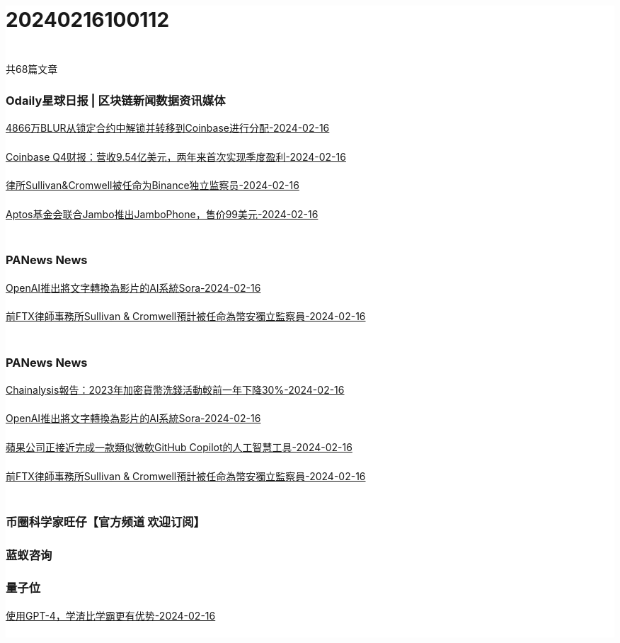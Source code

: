 <h1>20240216100112</h1><br/>共68篇文章


###  Odaily星球日报 | 区块链新闻数据资讯媒体

<a target=_blank rel=nofollow href="https://www.odaily.news/newsflash/354609" >4866万BLUR从锁定合约中解锁并转移到Coinbase进行分配-2024-02-16</a><br/><br/><a target=_blank rel=nofollow href="https://www.odaily.news/newsflash/354608" >Coinbase Q4财报：营收9.54亿美元，两年来首次实现季度盈利-2024-02-16</a><br/><br/><a target=_blank rel=nofollow href="https://www.odaily.news/newsflash/354607" >律所Sullivan&Cromwell被任命为Binance独立监察员-2024-02-16</a><br/><br/><a target=_blank rel=nofollow href="https://www.odaily.news/newsflash/354606" >Aptos基金会联合Jambo推出JamboPhone，售价99美元-2024-02-16</a><br/><br/>





###  PANews News

<a target=_blank rel=nofollow href="https://www.panewslab.com/zh_hk/sqarticledetails/oe4by419Ft.html" >OpenAI推出將文字轉換為影片的AI系統Sora-2024-02-16</a><br/><br/><a target=_blank rel=nofollow href="https://www.panewslab.com/zh_hk/sqarticledetails/z27pmaxsFt.html" >前FTX律師事務所Sullivan &amp; Cromwell預計被任命為幣安獨立監察員-2024-02-16</a><br/><br/>





###  PANews News

<a target=_blank rel=nofollow href="https://www.panewslab.com/zh_hk/sqarticledetails/7l82q0b7Ft.html" >Chainalysis報告：2023年加密貨幣洗錢活動較前一年下降30%-2024-02-16</a><br/><br/><a target=_blank rel=nofollow href="https://www.panewslab.com/zh_hk/sqarticledetails/oe4by419Ft.html" >OpenAI推出將文字轉換為影片的AI系統Sora-2024-02-16</a><br/><br/><a target=_blank rel=nofollow href="https://www.panewslab.com/zh_hk/sqarticledetails/9mcww734Ft.html" >蘋果公司正接近完成一款類似微軟GitHub Copilot的人工智慧工具-2024-02-16</a><br/><br/><a target=_blank rel=nofollow href="https://www.panewslab.com/zh_hk/sqarticledetails/z27pmaxsFt.html" >前FTX律師事務所Sullivan &amp; Cromwell預計被任命為幣安獨立監察員-2024-02-16</a><br/><br/>







###  币圈科学家旺仔【官方频道 欢迎订阅】







###  蓝蚁咨询







###  量子位

<a target=_blank rel=nofollow href="https://www.qbitai.com/2024/02/121288.html" >使用GPT-4，学渣比学霸更有优势-2024-02-16</a><br/><br/>
